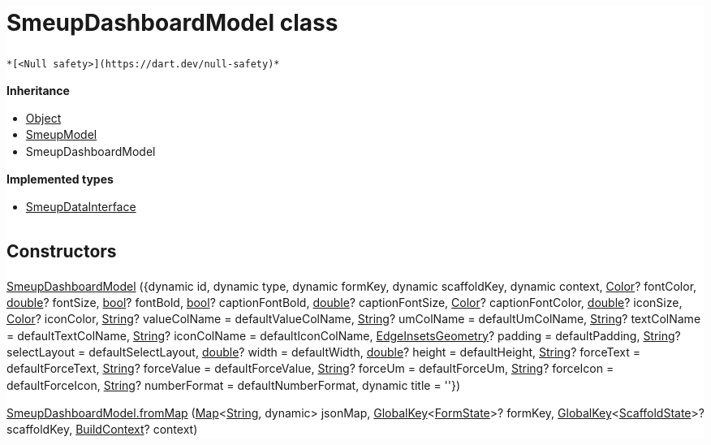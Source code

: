 


# SmeupDashboardModel class






    *[<Null safety>](https://dart.dev/null-safety)*





**Inheritance**

- [Object](https://api.flutter.dev/flutter/dart-core/Object-class.html)
- [SmeupModel](../smeup_models_widgets_smeup_model/SmeupModel-class.md)
- SmeupDashboardModel

**Implemented types**

- [SmeupDataInterface](../smeup_models_widgets_smeup_data_interface/SmeupDataInterface-class.md)





## Constructors

[SmeupDashboardModel](../smeup_models_widgets_smeup_dashboard_model/SmeupDashboardModel/SmeupDashboardModel.md) ({dynamic id, dynamic type, dynamic formKey, dynamic scaffoldKey, dynamic context, [Color](https://api.flutter.dev/flutter/dart-ui/Color-class.html)? fontColor, [double](https://api.flutter.dev/flutter/dart-core/double-class.html)? fontSize, [bool](https://api.flutter.dev/flutter/dart-core/bool-class.html)? fontBold, [bool](https://api.flutter.dev/flutter/dart-core/bool-class.html)? captionFontBold, [double](https://api.flutter.dev/flutter/dart-core/double-class.html)? captionFontSize, [Color](https://api.flutter.dev/flutter/dart-ui/Color-class.html)? captionFontColor, [double](https://api.flutter.dev/flutter/dart-core/double-class.html)? iconSize, [Color](https://api.flutter.dev/flutter/dart-ui/Color-class.html)? iconColor, [String](https://api.flutter.dev/flutter/dart-core/String-class.html)? valueColName = defaultValueColName, [String](https://api.flutter.dev/flutter/dart-core/String-class.html)? umColName = defaultUmColName, [String](https://api.flutter.dev/flutter/dart-core/String-class.html)? textColName = defaultTextColName, [String](https://api.flutter.dev/flutter/dart-core/String-class.html)? iconColName = defaultIconColName, [EdgeInsetsGeometry](https://api.flutter.dev/flutter/painting/EdgeInsetsGeometry-class.html)? padding = defaultPadding, [String](https://api.flutter.dev/flutter/dart-core/String-class.html)? selectLayout = defaultSelectLayout, [double](https://api.flutter.dev/flutter/dart-core/double-class.html)? width = defaultWidth, [double](https://api.flutter.dev/flutter/dart-core/double-class.html)? height = defaultHeight, [String](https://api.flutter.dev/flutter/dart-core/String-class.html)? forceText = defaultForceText, [String](https://api.flutter.dev/flutter/dart-core/String-class.html)? forceValue = defaultForceValue, [String](https://api.flutter.dev/flutter/dart-core/String-class.html)? forceUm = defaultForceUm, [String](https://api.flutter.dev/flutter/dart-core/String-class.html)? forceIcon = defaultForceIcon, [String](https://api.flutter.dev/flutter/dart-core/String-class.html)? numberFormat = defaultNumberFormat, dynamic title = ''})

    

[SmeupDashboardModel.fromMap](../smeup_models_widgets_smeup_dashboard_model/SmeupDashboardModel/SmeupDashboardModel.fromMap.md) ([Map](https://api.flutter.dev/flutter/dart-core/Map-class.html)&lt;[String](https://api.flutter.dev/flutter/dart-core/String-class.html), dynamic> jsonMap, [GlobalKey](https://api.flutter.dev/flutter/widgets/GlobalKey-class.html)&lt;[FormState](https://api.flutter.dev/flutter/widgets/FormState-class.html)>? formKey, [GlobalKey](https://api.flutter.dev/flutter/widgets/GlobalKey-class.html)&lt;[ScaffoldState](https://api.flutter.dev/flutter/material/ScaffoldState-class.html)>? scaffoldKey, [BuildContext](https://api.flutter.dev/flutter/widgets/BuildContext-class.html)? context)
